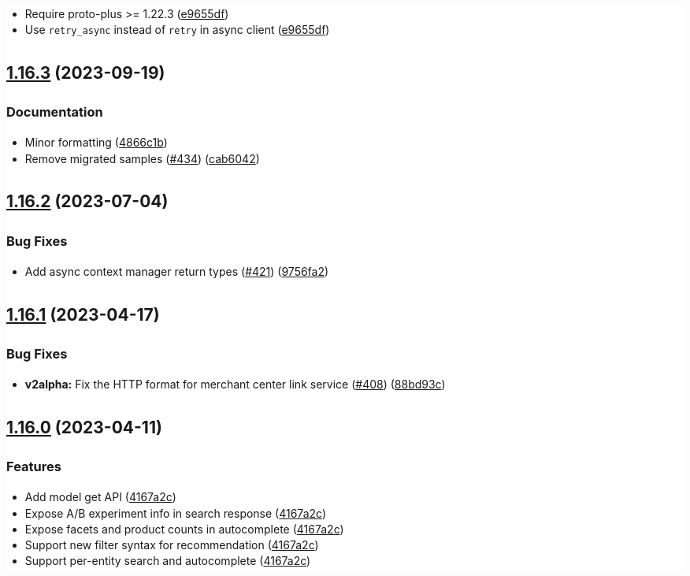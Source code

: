 * Require proto-plus &gt;= 1.22.3 ([e9655df](https://github.com/googleapis/google-cloud-python/commit/e9655dff9f393bf3382c668ea2a31dd3332ed192))
* Use `retry_async` instead of `retry` in async client ([e9655df](https://github.com/googleapis/google-cloud-python/commit/e9655dff9f393bf3382c668ea2a31dd3332ed192))

## [1.16.3](https://github.com/googleapis/python-retail/compare/v1.16.2...v1.16.3) (2023-09-19)


### Documentation

* Minor formatting ([4866c1b](https://github.com/googleapis/python-retail/commit/4866c1b92089bd36b043d1286fc94cb0ab36a231))
* Remove migrated samples ([#434](https://github.com/googleapis/python-retail/issues/434)) ([cab6042](https://github.com/googleapis/python-retail/commit/cab6042952ac9cae4d634f518a6ef2214ce0106e))

## [1.16.2](https://github.com/googleapis/python-retail/compare/v1.16.1...v1.16.2) (2023-07-04)


### Bug Fixes

* Add async context manager return types ([#421](https://github.com/googleapis/python-retail/issues/421)) ([9756fa2](https://github.com/googleapis/python-retail/commit/9756fa276d3403d70413be1f6e15d98590f7e1ac))

## [1.16.1](https://github.com/googleapis/python-retail/compare/v1.16.0...v1.16.1) (2023-04-17)


### Bug Fixes

* **v2alpha:** Fix the HTTP format for merchant center link service ([#408](https://github.com/googleapis/python-retail/issues/408)) ([88bd93c](https://github.com/googleapis/python-retail/commit/88bd93c6d7dea495f18acbf0519e1ed7bdcf330c))

## [1.16.0](https://github.com/googleapis/python-retail/compare/v1.15.1...v1.16.0) (2023-04-11)


### Features

* Add model get API ([4167a2c](https://github.com/googleapis/python-retail/commit/4167a2c7c755a8ab55536214845707ec337dc344))
* Expose A/B experiment info in search response ([4167a2c](https://github.com/googleapis/python-retail/commit/4167a2c7c755a8ab55536214845707ec337dc344))
* Expose facets and product counts in autocomplete ([4167a2c](https://github.com/googleapis/python-retail/commit/4167a2c7c755a8ab55536214845707ec337dc344))
* Support new filter syntax for recommendation ([4167a2c](https://github.com/googleapis/python-retail/commit/4167a2c7c755a8ab55536214845707ec337dc344))
* Support per-entity search and autocomplete ([4167a2c](https://github.com/googleapis/python-retail/commit/4167a2c7c755a8ab55536214845707ec337dc344))
